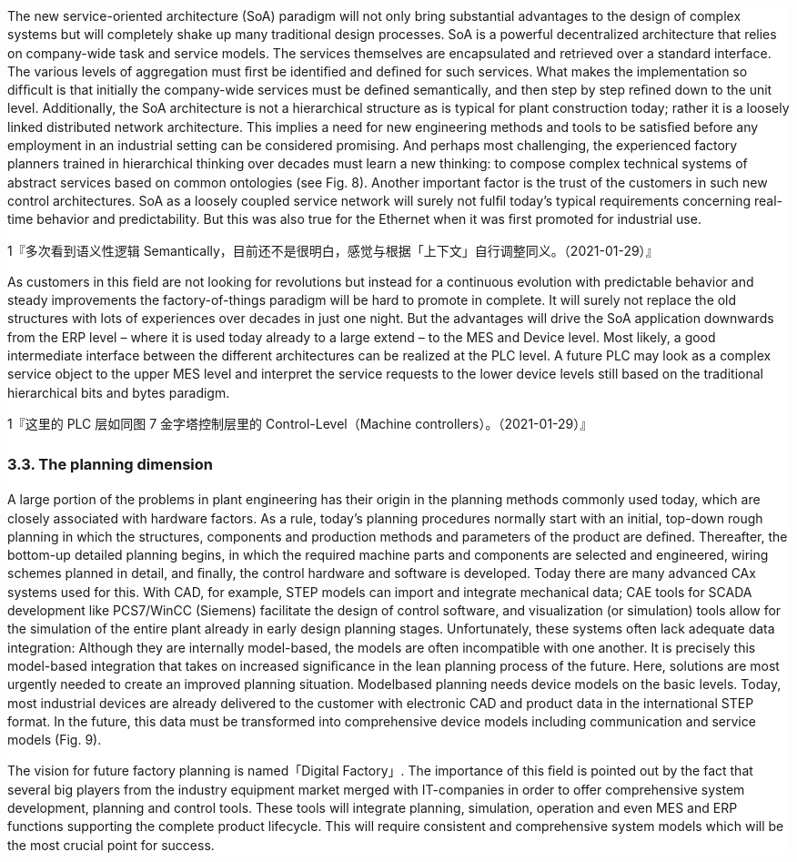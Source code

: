 The new service-oriented architecture (SoA) paradigm will not only bring substantial advantages to the design of complex systems but will completely shake up many traditional design processes. SoA is a powerful decentralized architecture that relies on company-wide task and service models. The services themselves are encapsulated and retrieved over a standard interface. The various levels of aggregation must ﬁrst be identiﬁed and deﬁned for such services. What makes the implementation so difﬁcult is that initially the company-wide services must be deﬁned semantically, and then step by step reﬁned down to the unit level. Additionally, the SoA architecture is not a hierarchical structure as is typical for plant construction today; rather it is a loosely linked distributed network architecture. This implies a need for new engineering methods and tools to be satisﬁed before any employment in an industrial setting can be considered promising. And perhaps most challenging, the experienced factory planners trained in hierarchical thinking over decades must learn a new thinking: to compose complex technical systems of abstract services based on common ontologies (see Fig. 8). Another important factor is the trust of the customers in such new control architectures. SoA as a loosely coupled service network will surely not fulﬁl today’s typical requirements concerning real-time behavior and predictability. But this was also true for the Ethernet when it was ﬁrst promoted for industrial use.

1『多次看到语义性逻辑 Semantically，目前还不是很明白，感觉与根据「上下文」自行调整同义。（2021-01-29）』

As customers in this ﬁeld are not looking for revolutions but instead for a continuous evolution with predictable behavior and steady improvements the factory-of-things paradigm will be hard to promote in complete. It will surely not replace the old structures with lots of experiences over decades in just one night. But the advantages will drive the SoA application downwards from the ERP level – where it is used today already to a large extend – to the MES and Device level. Most likely, a good intermediate interface between the different architectures can be realized at the PLC level. A future PLC may look as a complex service object to the upper MES level and interpret the service requests to the lower device levels still based on the traditional hierarchical bits and bytes paradigm.

1『这里的 PLC 层如同图 7 金字塔控制层里的 Control-Level（Machine controllers）。（2021-01-29）』

### 3.3. The planning dimension

A large portion of the problems in plant engineering has their origin in the planning methods commonly used today, which are closely associated with hardware factors. As a rule, today’s planning procedures normally start with an initial, top-down rough planning in which the structures, components and production methods and parameters of the product are deﬁned. Thereafter, the bottom-up detailed planning begins, in which the required machine parts and components are selected and engineered, wiring schemes planned in detail, and ﬁnally, the control hardware and software is developed. Today there are many advanced CAx systems used for this. With CAD, for example, STEP models can import and integrate mechanical data; CAE tools for SCADA development like PCS7/WinCC (Siemens) facilitate the design of control software, and visualization (or simulation) tools allow for the simulation of the entire plant already in early design planning stages. Unfortunately, these systems often lack adequate data integration: Although they are internally model-based, the models are often incompatible with one another. It is precisely this model-based integration that takes on increased signiﬁcance in the lean planning process of the future. Here, solutions are most urgently needed to create an improved planning situation. Modelbased planning needs device models on the basic levels. Today, most industrial devices are already delivered to the customer with electronic CAD and product data in the international STEP format. In the future, this data must be transformed into comprehensive device models including communication and service models (Fig. 9).

The vision for future factory planning is named「Digital Factory」. The importance of this ﬁeld is pointed out by the fact that several big players from the industry equipment market merged with IT-companies in order to offer comprehensive system development, planning and control tools. These tools will integrate planning, simulation, operation and even MES and ERP functions supporting the complete product lifecycle. This will require consistent and comprehensive system models which will be the most crucial point for success.
